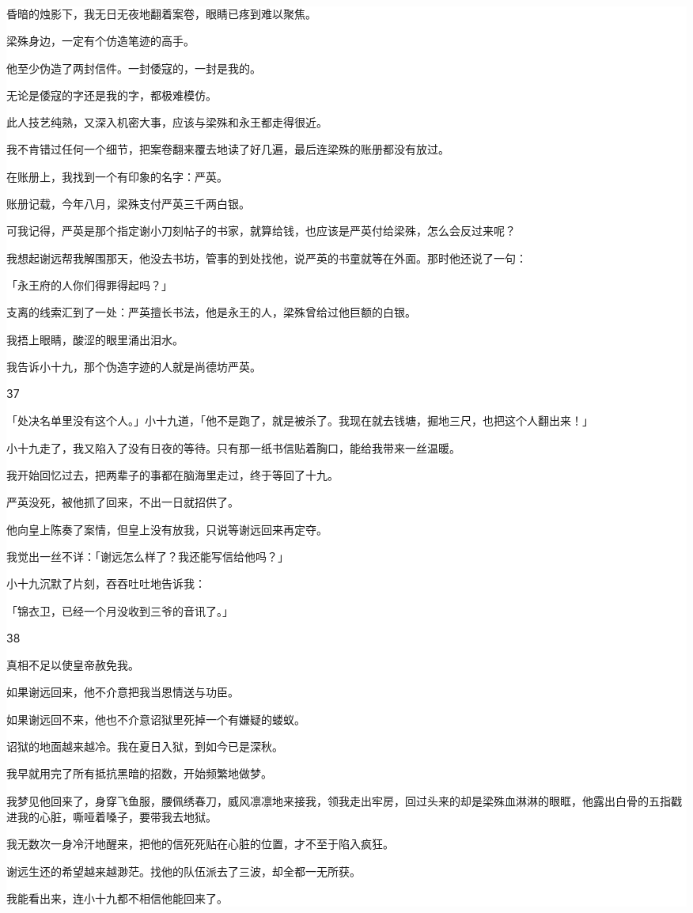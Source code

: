 昏暗的烛影下，我无日无夜地翻着案卷，眼睛已疼到难以聚焦。

梁殊身边，一定有个仿造笔迹的高手。

他至少伪造了两封信件。一封倭寇的，一封是我的。

无论是倭寇的字还是我的字，都极难模仿。

此人技艺纯熟，又深入机密大事，应该与梁殊和永王都走得很近。

我不肯错过任何一个细节，把案卷翻来覆去地读了好几遍，最后连梁殊的账册都没有放过。

在账册上，我找到一个有印象的名字：严英。

账册记载，今年八月，梁殊支付严英三千两白银。

可我记得，严英是那个指定谢小刀刻帖子的书家，就算给钱，也应该是严英付给梁殊，怎么会反过来呢？

我想起谢远帮我解围那天，他没去书坊，管事的到处找他，说严英的书童就等在外面。那时他还说了一句：

「永王府的人你们得罪得起吗？」

支离的线索汇到了一处：严英擅长书法，他是永王的人，梁殊曾给过他巨额的白银。

我捂上眼睛，酸涩的眼里涌出泪水。

我告诉小十九，那个伪造字迹的人就是尚德坊严英。

37

「处决名单里没有这个人。」小十九道，「他不是跑了，就是被杀了。我现在就去钱塘，掘地三尺，也把这个人翻出来！」

小十九走了，我又陷入了没有日夜的等待。只有那一纸书信贴着胸口，能给我带来一丝温暖。

我开始回忆过去，把两辈子的事都在脑海里走过，终于等回了十九。

严英没死，被他抓了回来，不出一日就招供了。

他向皇上陈奏了案情，但皇上没有放我，只说等谢远回来再定夺。

我觉出一丝不详：「谢远怎么样了？我还能写信给他吗？」

小十九沉默了片刻，吞吞吐吐地告诉我：

「锦衣卫，已经一个月没收到三爷的音讯了。」

38

真相不足以使皇帝赦免我。

如果谢远回来，他不介意把我当恩情送与功臣。

如果谢远回不来，他也不介意诏狱里死掉一个有嫌疑的蝼蚁。

诏狱的地面越来越冷。我在夏日入狱，到如今已是深秋。

我早就用完了所有抵抗黑暗的招数，开始频繁地做梦。

我梦见他回来了，身穿飞鱼服，腰佩绣春刀，威风凛凛地来接我，领我走出牢房，回过头来的却是梁殊血淋淋的眼眶，他露出白骨的五指戳进我的心脏，嘶哑着嗓子，要带我去地狱。

我无数次一身冷汗地醒来，把他的信死死贴在心脏的位置，才不至于陷入疯狂。

谢远生还的希望越来越渺茫。找他的队伍派去了三波，却全都一无所获。

我能看出来，连小十九都不相信他能回来了。
